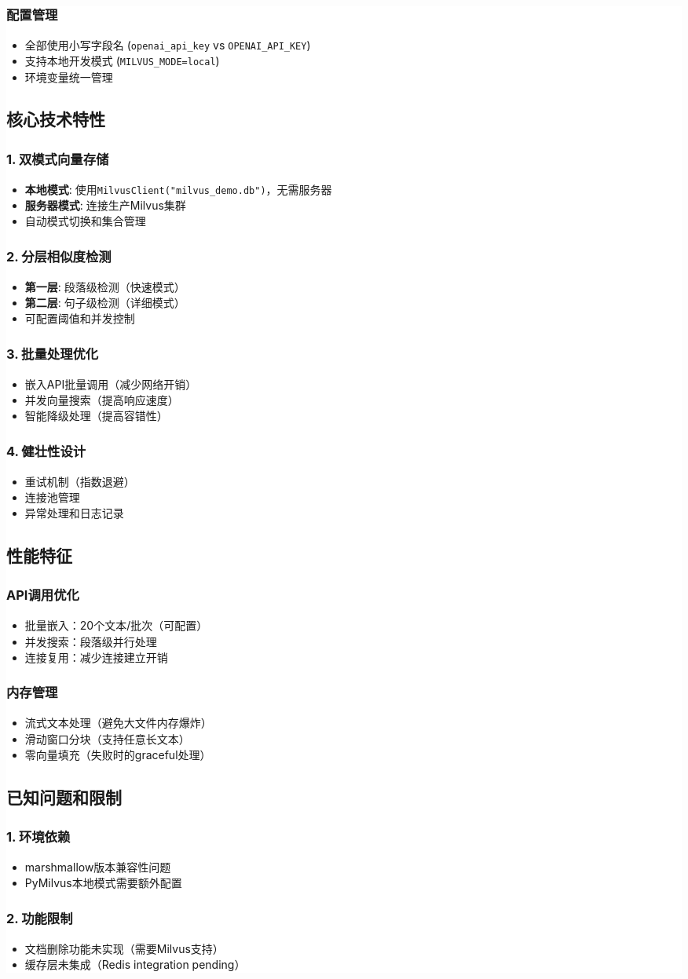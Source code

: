 ### 配置管理
- 全部使用小写字段名 (`openai_api_key` vs `OPENAI_API_KEY`)
- 支持本地开发模式 (`MILVUS_MODE=local`)
- 环境变量统一管理

## 核心技术特性

### 1. 双模式向量存储
- **本地模式**: 使用`MilvusClient("milvus_demo.db")`，无需服务器
- **服务器模式**: 连接生产Milvus集群
- 自动模式切换和集合管理

### 2. 分层相似度检测
- **第一层**: 段落级检测（快速模式）
- **第二层**: 句子级检测（详细模式）
- 可配置阈值和并发控制

### 3. 批量处理优化
- 嵌入API批量调用（减少网络开销）
- 并发向量搜索（提高响应速度）
- 智能降级处理（提高容错性）

### 4. 健壮性设计
- 重试机制（指数退避）
- 连接池管理
- 异常处理和日志记录

## 性能特征

### API调用优化
- 批量嵌入：20个文本/批次（可配置）
- 并发搜索：段落级并行处理
- 连接复用：减少连接建立开销

### 内存管理
- 流式文本处理（避免大文件内存爆炸）
- 滑动窗口分块（支持任意长文本）
- 零向量填充（失败时的graceful处理）

## 已知问题和限制

### 1. 环境依赖
- marshmallow版本兼容性问题
- PyMilvus本地模式需要额外配置

### 2. 功能限制
- 文档删除功能未实现（需要Milvus支持）
- 缓存层未集成（Redis integration pending）

